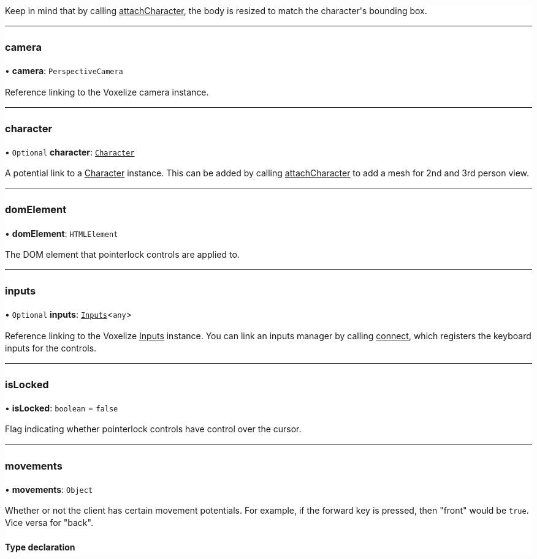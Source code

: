Keep in mind that by calling [attachCharacter](RigidControls.md#attachcharacter-4), the body is
resized to match the character's bounding box.

___

### camera

• **camera**: `PerspectiveCamera`

Reference linking to the Voxelize camera instance.

___

### character

• `Optional` **character**: [`Character`](Character.md)

A potential link to a [Character](Character.md) instance. This can be added by
calling [attachCharacter](RigidControls.md#attachcharacter-4) to add a mesh for 2nd and 3rd person
view.

___

### domElement

• **domElement**: `HTMLElement`

The DOM element that pointerlock controls are applied to.

___

### inputs

• `Optional` **inputs**: [`Inputs`](Inputs.md)<`any`\>

Reference linking to the Voxelize [Inputs](Inputs.md) instance. You can link an inputs manager by calling
[connect](RigidControls.md#connect-4), which registers the keyboard inputs for the controls.

___

### isLocked

• **isLocked**: `boolean` = `false`

Flag indicating whether pointerlock controls have control over the cursor.

___

### movements

• **movements**: `Object`

Whether or not the client has certain movement potentials. For example, if the forward
key is pressed, then "front" would be `true`. Vice versa for "back".

#### Type declaration
